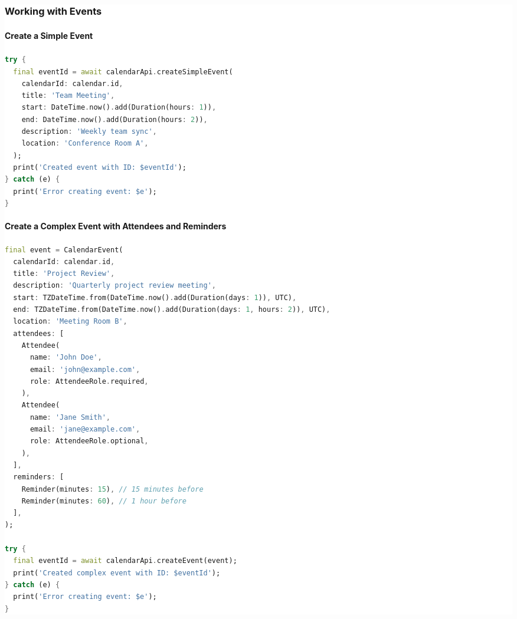 ### Working with Events

#### Create a Simple Event

```dart
try {
  final eventId = await calendarApi.createSimpleEvent(
    calendarId: calendar.id,
    title: 'Team Meeting',
    start: DateTime.now().add(Duration(hours: 1)),
    end: DateTime.now().add(Duration(hours: 2)),
    description: 'Weekly team sync',
    location: 'Conference Room A',
  );
  print('Created event with ID: $eventId');
} catch (e) {
  print('Error creating event: $e');
}
```

#### Create a Complex Event with Attendees and Reminders

```dart
final event = CalendarEvent(
  calendarId: calendar.id,
  title: 'Project Review',
  description: 'Quarterly project review meeting',
  start: TZDateTime.from(DateTime.now().add(Duration(days: 1)), UTC),
  end: TZDateTime.from(DateTime.now().add(Duration(days: 1, hours: 2)), UTC),
  location: 'Meeting Room B',
  attendees: [
    Attendee(
      name: 'John Doe',
      email: 'john@example.com',
      role: AttendeeRole.required,
    ),
    Attendee(
      name: 'Jane Smith',
      email: 'jane@example.com',
      role: AttendeeRole.optional,
    ),
  ],
  reminders: [
    Reminder(minutes: 15), // 15 minutes before
    Reminder(minutes: 60), // 1 hour before
  ],
);

try {
  final eventId = await calendarApi.createEvent(event);
  print('Created complex event with ID: $eventId');
} catch (e) {
  print('Error creating event: $e');
}
```

